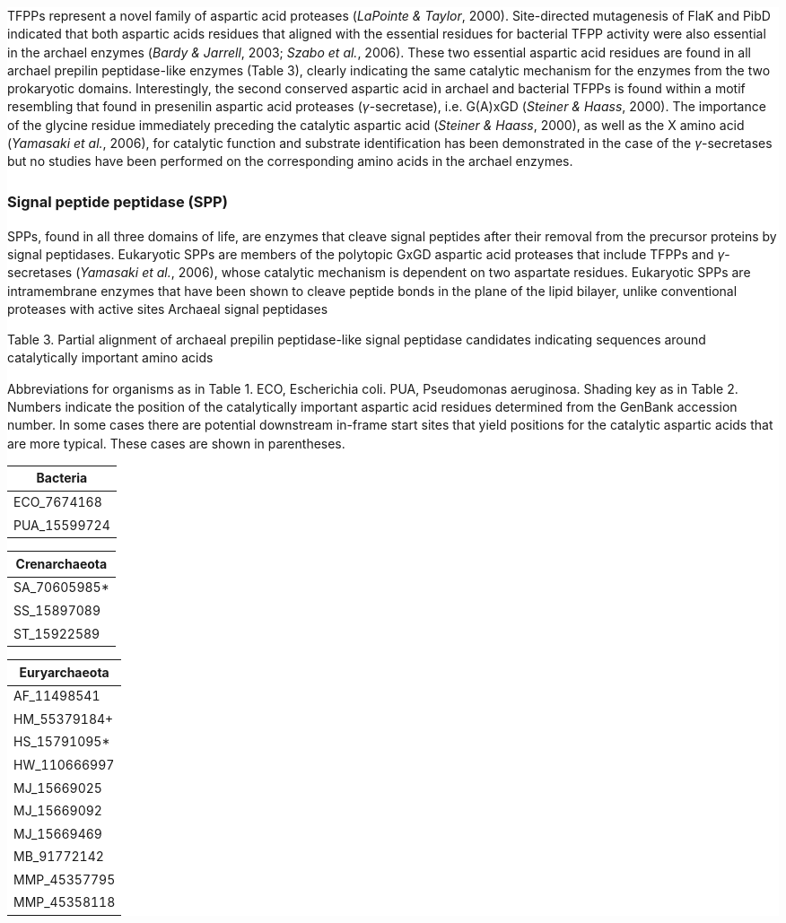 TFPPs represent a novel family of aspartic acid proteases (*LaPointe & Taylor*, 2000). Site-directed mutagenesis of FlaK and PibD indicated that both aspartic acids residues that aligned with the essential residues for bacterial TFPP activity were also essential in the archael enzymes (*Bardy & Jarrell*, 2003; *Szabo et al.*, 2006). These two essential aspartic acid residues are found in all archael prepilin peptidase-like enzymes (Table 3), clearly indicating the same catalytic mechanism for the enzymes from the two prokaryotic domains. Interestingly, the second conserved aspartic acid in archael and bacterial TFPPs is found within a motif resembling that found in presenilin aspartic acid proteases ($\gamma$-secretase), i.e. G(A)xGD (*Steiner & Haass*, 2000). The importance of the glycine residue immediately preceding the catalytic aspartic acid (*Steiner & Haass*, 2000), as well as the X amino acid (*Yamasaki et al.*, 2006), for catalytic function and substrate identification has been demonstrated in the case of the $\gamma$-secretases but no studies have been performed on the corresponding amino acids in the archael enzymes.

### Signal peptide peptidase (SPP)

SPPs, found in all three domains of life, are enzymes that cleave signal peptides after their removal from the precursor proteins by signal peptidases. Eukaryotic SPPs are members of the polytopic GxGD aspartic acid proteases that include TFPPs and $\gamma$-secretases (*Yamasaki et al.*, 2006), whose catalytic mechanism is dependent on two aspartate residues. Eukaryotic SPPs are intramembrane enzymes that have been shown to cleave peptide bonds in the plane of the lipid bilayer, unlike conventional proteases with active sites
Archaeal signal peptidases

Table 3. Partial alignment of archaeal prepilin peptidase-like signal peptidase candidates indicating sequences around catalytically important amino acids

Abbreviations for organisms as in Table 1. ECO, Escherichia coli. PUA, Pseudomonas aeruginosa. Shading key as in Table 2. Numbers indicate the position of the catalytically important aspartic acid residues determined from the GenBank accession number. In some cases there are potential downstream in-frame start sites that yield positions for the catalytic aspartic acids that are more typical. These cases are shown in parentheses.

| Bacteria |
| --- |
| ECO_7674168 | SAWLIAASVIDLDHQWLPDVFT D143 LRKEALGMGDVLLFAALGGWVG D208 |
| PUA_15599724 | TWGLLAMSLLDADHQLLPDVLV D149 TGKEGMSGYGDFKLLAMLGAWGG D213 |

| Crenarchaeota |
| --- |
| SA_70605985* | SIMLAHTSYLDIKKREVDLKIW D21 YRFSMMGGADLILSIIILSLSNA D78 |
| SS_15897089 | IIMLIHTSILDLKYREVDPKIW D23 YKLSLLGGADLFNVILSLANA D80 |
| ST_15922589 | SIMLIHTSFLDLKTREIDLKIW D27 YWLSLMGGADLFLSLILSFSA D84 |

| Euryarchaeota |
| --- |
| AF_11498541 | LGFLLYACKLDLESRIVPNRVW D21 YLIGAYGGADAKAIMALAVIFP D84 |
| HM_55379184+ | VPVFGWAAYRDVKTRRVPNRTW D24 WLIGGFGGADAKAFMLIAVLFP D93 |
| HS_15791095* | VPALGWAAVRDIHTRRVSNTLW D25 WYIGGFGGADARAFMVLAVLFP D92 |
| HW_110666997 | MPILVWAAWRDVKTRRLPSYLW D24 WAIGGFGGADAKVLMTLAILIP D96 |
| MJ_15669025 | FILLLLLAAITDIKERIIPHKYT D22 ILSIGMGGGDVKLFTALAPIFA D84 |
| MJ_15669092 | AIGLLIASIYDLKSREIEDYVW D22 MFLLGVGGGDGKLIMGALIIP D83 |
| MJ_15669469 | LICSIYGAVEDWRKREVTDFLW D19 YYLNFMGGGDCKFLMGLSYLKG D116 |
| MB_91772142 | LLFLLYSCYSDIKTRRVTNKLW D21 FYFGAFGGADAKILMVISLILP D82 |
| MMP_45357795 | FLLILTATYTDIKERIIPHFVI D26 ILGVGMGGGDVKMFTALSPLFA D88 |
| MMP_45358118 | VIGLLLASVQDFRSREIEDYIW D18 MFLSGIGGGDGKILIGLGALVP D79 |